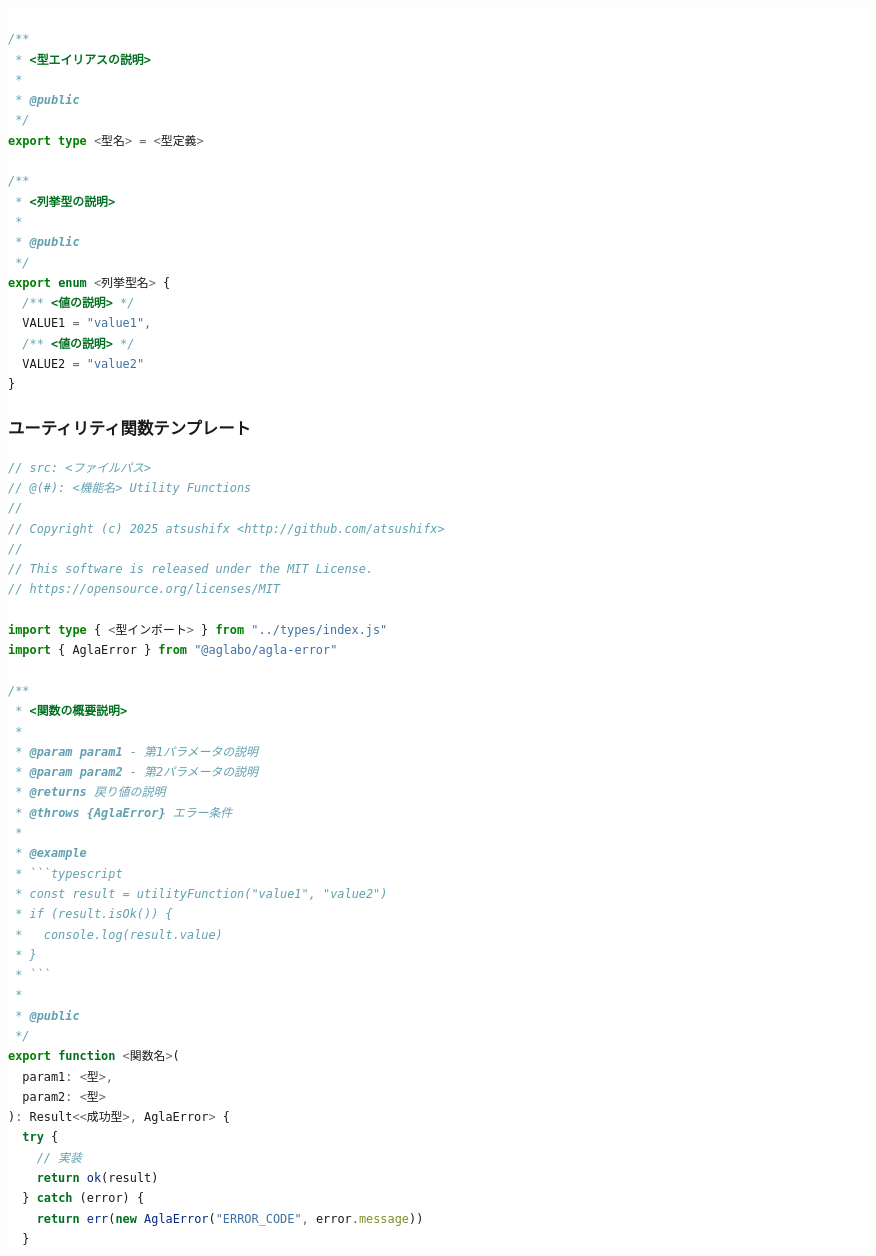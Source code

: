 ```typescript

/**
 * <型エイリアスの説明>
 *
 * @public
 */
export type <型名> = <型定義>

/**
 * <列挙型の説明>
 *
 * @public
 */
export enum <列挙型名> {
  /** <値の説明> */
  VALUE1 = "value1",
  /** <値の説明> */
  VALUE2 = "value2"
}
```

### ユーティリティ関数テンプレート

````typescript
// src: <ファイルパス>
// @(#): <機能名> Utility Functions
//
// Copyright (c) 2025 atsushifx <http://github.com/atsushifx>
//
// This software is released under the MIT License.
// https://opensource.org/licenses/MIT

import type { <型インポート> } from "../types/index.js"
import { AglaError } from "@aglabo/agla-error"

/**
 * <関数の概要説明>
 *
 * @param param1 - 第1パラメータの説明
 * @param param2 - 第2パラメータの説明
 * @returns 戻り値の説明
 * @throws {AglaError} エラー条件
 *
 * @example
 * ```typescript
 * const result = utilityFunction("value1", "value2")
 * if (result.isOk()) {
 *   console.log(result.value)
 * }
 * ```
 *
 * @public
 */
export function <関数名>(
  param1: <型>,
  param2: <型>
): Result<<成功型>, AglaError> {
  try {
    // 実装
    return ok(result)
  } catch (error) {
    return err(new AglaError("ERROR_CODE", error.message))
  }
````